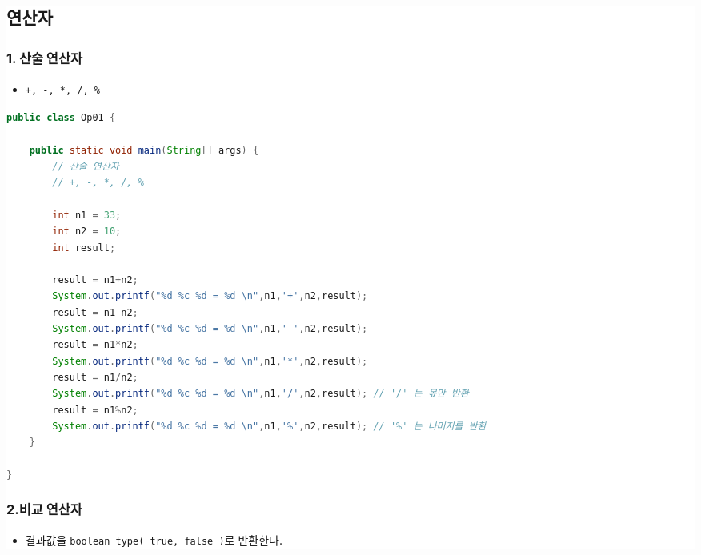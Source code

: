 

## 연산자

### 1. 산술 연산자

* `+, -, *, /, %`

```java
public class Op01 {

	public static void main(String[] args) {
		// 산술 연산자
		// +, -, *, /, %
		
		int n1 = 33;
		int n2 = 10;
		int result;
		
		result = n1+n2;
		System.out.printf("%d %c %d = %d \n",n1,'+',n2,result);
		result = n1-n2;
		System.out.printf("%d %c %d = %d \n",n1,'-',n2,result);
		result = n1*n2;
		System.out.printf("%d %c %d = %d \n",n1,'*',n2,result);
		result = n1/n2;
		System.out.printf("%d %c %d = %d \n",n1,'/',n2,result); // '/' 는 몫만 반환
		result = n1%n2;
		System.out.printf("%d %c %d = %d \n",n1,'%',n2,result); // '%' 는 나머지를 반환
	}

}
```

### 2.비교 연산자

* 결과값을 `boolean type( true, false )`로 반환한다.